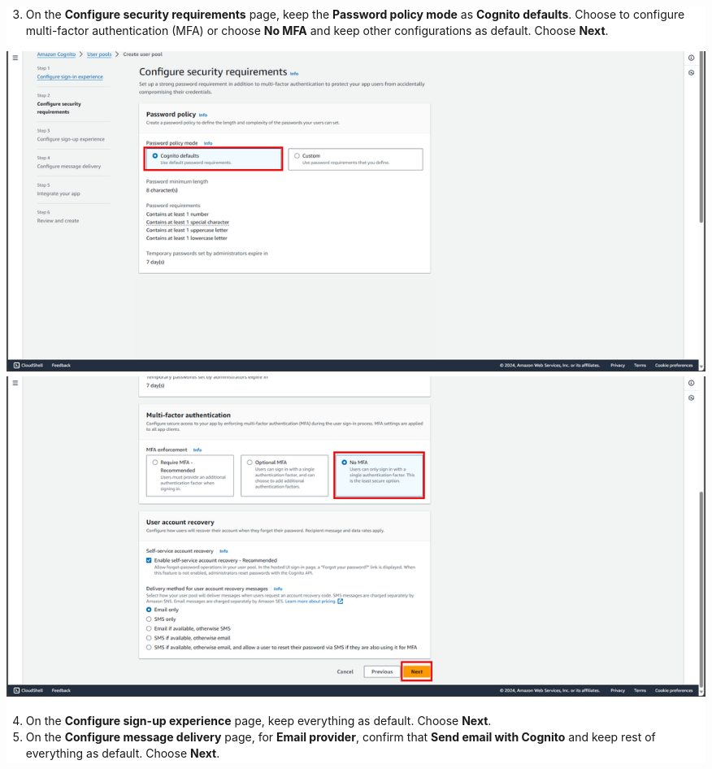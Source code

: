 3. On the **Configure security requirements** page, keep the **Password policy mode** as **Cognito defaults**. Choose to configure multi-factor authentication (MFA) or choose **No MFA** and keep other configurations as default. Choose **Next**.

![16](docs/16.png)
![17](docs/17.png)

4. On the **Configure sign-up experience** page, keep everything as default. Choose **Next**.
5. On the **Configure message delivery** page, for **Email provider**, confirm that **Send email with Cognito** and keep rest of everything as default. Choose **Next**.
